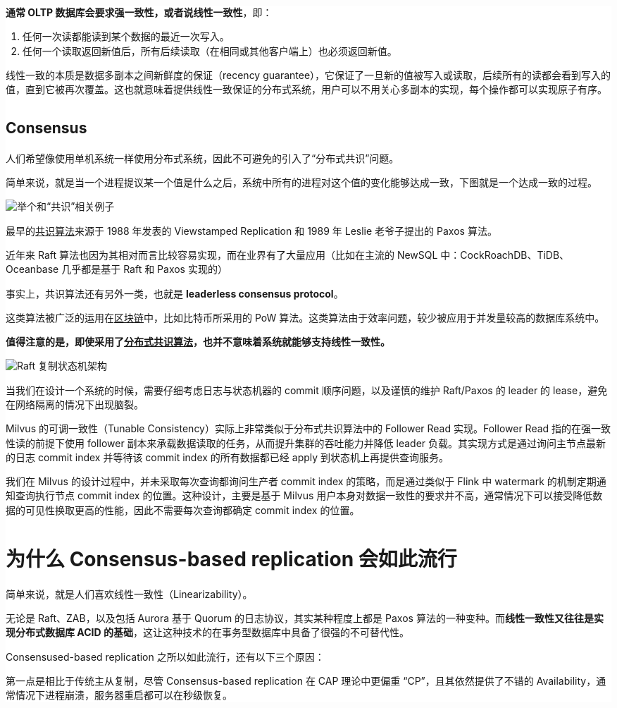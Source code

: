 **通常 OLTP 数据库会要求强一致性，或者说线性一致性**，即：

1. 任何一次读都能读到某个数据的最近一次写入。
2. 任何一个读取返回新值后，所有后续读取（在相同或其他客户端上）也必须返回新值。

线性一致的本质是数据多副本之间新鲜度的保证（recency guarantee），它保证了一旦新的值被写入或读取，后续所有的读都会看到写入的值，直到它被再次覆盖。这也就意味着提供线性一致保证的分布式系统，用户可以不用关心多副本的实现，每个操作都可以实现原子有序。

## Consensus

人们希望像使用单机系统一样使用分布式系统，因此不可避免的引入了“分布式共识”问题。

简单来说，就是当一个进程提议某一个值是什么之后，系统中所有的进程对这个值的变化能够达成一致，下图就是一个达成一致的过程。

![举个和“共识”相关例子](https://pica.zhimg.com/80/v2-64a4815b167d3a60b1b8719c051d1642_1440w.webp?source=1940ef5c)

最早的[共识算法](https://www.zhihu.com/search?q=共识算法&search_source=Entity&hybrid_search_source=Entity&hybrid_search_extra={"sourceType"%3A"answer"%2C"sourceId"%3A2463729192})来源于 1988 年发表的 Viewstamped Replication 和 1989 年 Leslie 老爷子提出的 Paxos 算法。

近年来 Raft 算法也因为其相对而言比较容易实现，而在业界有了大量应用（比如在主流的 NewSQL 中：CockRoachDB、TiDB、Oceanbase 几乎都是基于 Raft 和 Paxos 实现的）

事实上，共识算法还有另外一类，也就是 **leaderless consensus protocol**。

这类算法被广泛的运用在[区块链](https://www.zhihu.com/search?q=区块链&search_source=Entity&hybrid_search_source=Entity&hybrid_search_extra={"sourceType"%3A"answer"%2C"sourceId"%3A2463729192})中，比如比特币所采用的 PoW 算法。这类算法由于效率问题，较少被应用于并发量较高的数据库系统中。

**值得注意的是，即使采用了[分布式共识算法](https://www.zhihu.com/search?q=分布式共识算法&search_source=Entity&hybrid_search_source=Entity&hybrid_search_extra={"sourceType"%3A"answer"%2C"sourceId"%3A2463729192})，也并不意味着系统就能够支持线性一致性。**

![Raft 复制状态机架构](https://pic1.zhimg.com/80/v2-97725c81daee2bc3611bbb33e26ec148_1440w.webp?source=1940ef5c)



当我们在设计一个系统的时候，需要仔细考虑日志与状态机器的 commit 顺序问题，以及谨慎的维护 Raft/Paxos 的 leader 的 lease，避免在网络隔离的情况下出现脑裂。

Milvus 的可调一致性（Tunable Consistency）实际上非常类似于分布式共识算法中的 Follower Read 实现。Follower Read 指的在强一致性读的前提下使用 follower 副本来承载数据读取的任务，从而提升集群的吞吐能力并降低 leader 负载。其实现方式是通过询问主节点最新的日志 commit index 并等待该 commit index 的所有数据都已经 apply 到状态机上再提供查询服务。

我们在 Milvus 的设计过程中，并未采取每次查询都询问生产者 commit index 的策略，而是通过类似于 Flink 中 watermark 的机制定期通知查询执行节点 commit index 的位置。这种设计，主要是基于 Milvus 用户本身对数据一致性的要求并不高，通常情况下可以接受降低数据的可见性换取更高的性能，因此不需要每次查询都确定 commit index 的位置。

# 为什么 Consensus-based replication 会如此流行

简单来说，就是人们喜欢线性一致性（Linearizability）。

无论是 Raft、ZAB，以及包括 Aurora 基于 Quorum 的日志协议，其实某种程度上都是 Paxos 算法的一种变种。而**线性一致性又往往是实现分布式数据库 ACID 的基础**，这让这种技术的在事务型数据库中具备了很强的不可替代性。

Consensused-based replication 之所以如此流行，还有以下三个原因：

第一点是相比于传统主从复制，尽管 Consensus-based replication 在 CAP 理论中更偏重 “CP”，且其依然提供了不错的 Availability，通常情况下进程崩溃，服务器重启都可以在秒级恢复。
